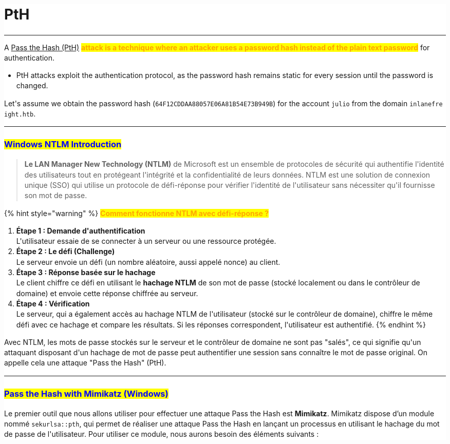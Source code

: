 # PtH

***

A [Pass the Hash (PtH)](https://attack.mitre.org/techniques/T1550/002/) <mark style="color:orange;">**attack is a technique where an attacker uses a password hash instead of the plain text password**</mark> for authentication.&#x20;

* PtH attacks exploit the authentication protocol, as the password hash remains static for every session until the password is changed.

Let's assume we obtain the password hash (`64F12CDDAA88057E06A81B54E73B949B`) for the account `julio` from the domain `inlanefreight.htb`.&#x20;

***

### <mark style="color:blue;">Windows NTLM Introduction</mark>

> **Le LAN Manager New Technology (NTLM)** de Microsoft est un ensemble de protocoles de sécurité qui authentifie l'identité des utilisateurs tout en protégeant l'intégrité et la confidentialité de leurs données. NTLM est une solution de connexion unique (SSO) qui utilise un protocole de défi-réponse pour vérifier l'identité de l'utilisateur sans nécessiter qu'il fournisse son mot de passe.

{% hint style="warning" %}
<mark style="color:orange;">**Comment fonctionne NTLM avec défi-réponse ?**</mark>

1. **Étape 1 : Demande d'authentification**\
   L'utilisateur essaie de se connecter à un serveur ou une ressource protégée.
2. **Étape 2 : Le défi (Challenge)**\
   Le serveur envoie un défi (un nombre aléatoire, aussi appelé nonce) au client.
3. **Étape 3 : Réponse basée sur le hachage**\
   Le client chiffre ce défi en utilisant le **hachage NTLM** de son mot de passe (stocké localement ou dans le contrôleur de domaine) et envoie cette réponse chiffrée au serveur.
4. **Étape 4 : Vérification**\
   Le serveur, qui a également accès au hachage NTLM de l'utilisateur (stocké sur le contrôleur de domaine), chiffre le même défi avec ce hachage et compare les résultats. Si les réponses correspondent, l'utilisateur est authentifié.
{% endhint %}

Avec NTLM, les mots de passe stockés sur le serveur et le contrôleur de domaine ne sont pas "salés", ce qui signifie qu'un attaquant disposant d'un hachage de mot de passe peut authentifier une session sans connaître le mot de passe original. On appelle cela une attaque "Pass the Hash" (PtH).

***

### <mark style="color:blue;">Pass the Hash with Mimikatz (Windows)</mark>

Le premier outil que nous allons utiliser pour effectuer une attaque Pass the Hash est **Mimikatz**. Mimikatz dispose d’un module nommé `sekurlsa::pth`, qui permet de réaliser une attaque Pass the Hash en lançant un processus en utilisant le hachage du mot de passe de l'utilisateur. Pour utiliser ce module, nous aurons besoin des éléments suivants :
